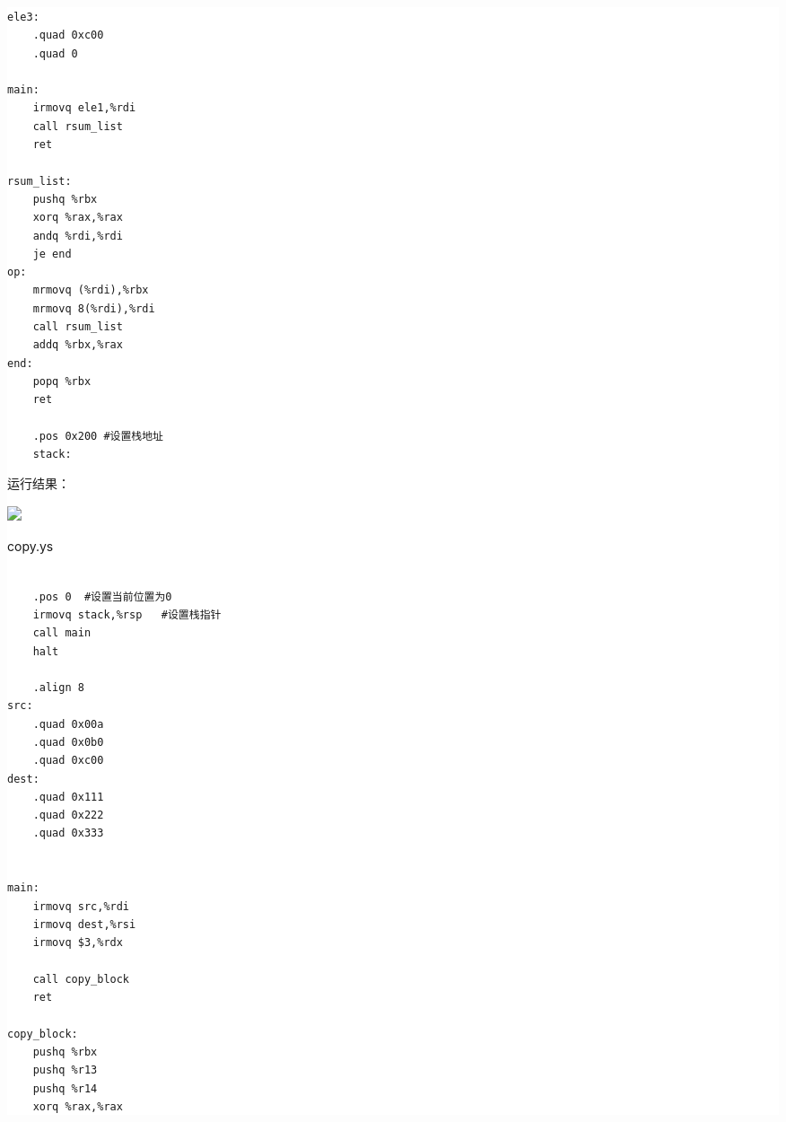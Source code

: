 ```
ele3:
    .quad 0xc00
    .quad 0

main:
    irmovq ele1,%rdi
    call rsum_list
    ret

rsum_list:
    pushq %rbx
    xorq %rax,%rax
    andq %rdi,%rdi
    je end
op:
    mrmovq (%rdi),%rbx
    mrmovq 8(%rdi),%rdi
    call rsum_list
    addq %rbx,%rax
end:
    popq %rbx
    ret
    
    .pos 0x200 #设置栈地址
    stack:
```

运行结果：

![](https://tva1.sinaimg.cn/large/007S8ZIlly1gh9ar9xh5hj313k0fedji.jpg)

copy.ys

```

    .pos 0	#设置当前位置为0
    irmovq stack,%rsp	#设置栈指针
    call main
    halt

    .align 8
src:
    .quad 0x00a
    .quad 0x0b0
    .quad 0xc00
dest:
    .quad 0x111
    .quad 0x222
    .quad 0x333


main:
    irmovq src,%rdi
    irmovq dest,%rsi
    irmovq $3,%rdx
    
    call copy_block
    ret

copy_block:
    pushq %rbx
    pushq %r13
    pushq %r14
    xorq %rax,%rax
```